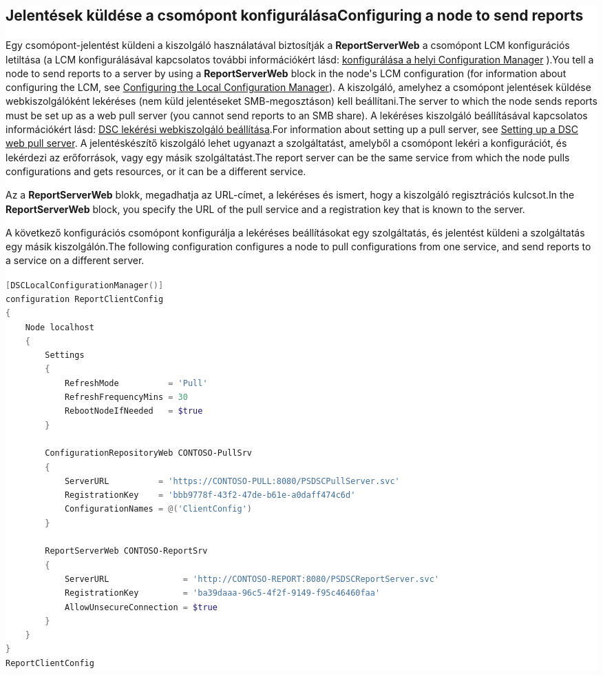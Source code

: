 ## <a name="configuring-a-node-to-send-reports"></a><span data-ttu-id="bb2b2-112">Jelentések küldése a csomópont konfigurálása</span><span class="sxs-lookup"><span data-stu-id="bb2b2-112">Configuring a node to send reports</span></span>

<span data-ttu-id="bb2b2-113">Egy csomópont-jelentést küldeni a kiszolgáló használatával biztosítják a **ReportServerWeb** a csomópont LCM konfigurációs letiltása (a LCM konfigurálásával kapcsolatos további információkért lásd: [konfigurálása a helyi Configuration Manager](metaConfig.md) ).</span><span class="sxs-lookup"><span data-stu-id="bb2b2-113">You tell a node to send reports to a server by using a **ReportServerWeb** block in the node's LCM configuration (for information about configuring the LCM, see [Configuring the Local Configuration Manager](metaConfig.md)).</span></span> <span data-ttu-id="bb2b2-114">A kiszolgáló, amelyhez a csomópont jelentések küldése webkiszolgálóként lekéréses (nem küld jelentéseket SMB-megosztáson) kell beállítani.</span><span class="sxs-lookup"><span data-stu-id="bb2b2-114">The server to which the node sends reports must be set up as a web pull server (you cannot send reports to an SMB share).</span></span> <span data-ttu-id="bb2b2-115">A lekéréses kiszolgáló beállításával kapcsolatos információkért lásd: [DSC lekérési webkiszolgáló beállítása](pullServer.md).</span><span class="sxs-lookup"><span data-stu-id="bb2b2-115">For information about setting up a pull server, see [Setting up a DSC web pull server](pullServer.md).</span></span> <span data-ttu-id="bb2b2-116">A jelentéskészítő kiszolgáló lehet ugyanazt a szolgáltatást, amelyből a csomópont lekéri a konfigurációt, és lekérdezi az erőforrások, vagy egy másik szolgáltatást.</span><span class="sxs-lookup"><span data-stu-id="bb2b2-116">The report server can be the same service from which the node pulls configurations and gets resources, or it can be a different service.</span></span>

<span data-ttu-id="bb2b2-117">Az a **ReportServerWeb** blokk, megadhatja az URL-címet, a lekéréses és ismert, hogy a kiszolgáló regisztrációs kulcsot.</span><span class="sxs-lookup"><span data-stu-id="bb2b2-117">In the **ReportServerWeb** block, you specify the URL of the pull service and a registration key that is known to the server.</span></span>

<span data-ttu-id="bb2b2-118">A következő konfigurációs csomópont konfigurálja a lekéréses beállításokat egy szolgáltatás, és jelentést küldeni a szolgáltatás egy másik kiszolgálón.</span><span class="sxs-lookup"><span data-stu-id="bb2b2-118">The following configuration configures a node to pull configurations from one service, and send reports to a service on a different server.</span></span>

```powershell
[DSCLocalConfigurationManager()]
configuration ReportClientConfig
{
    Node localhost
    {
        Settings
        {
            RefreshMode          = 'Pull'
            RefreshFrequencyMins = 30
            RebootNodeIfNeeded   = $true
        }

        ConfigurationRepositoryWeb CONTOSO-PullSrv
        {
            ServerURL          = 'https://CONTOSO-PULL:8080/PSDSCPullServer.svc'
            RegistrationKey    = 'bbb9778f-43f2-47de-b61e-a0daff474c6d'
            ConfigurationNames = @('ClientConfig')
        }

        ReportServerWeb CONTOSO-ReportSrv
        {
            ServerURL               = 'http://CONTOSO-REPORT:8080/PSDSCReportServer.svc'
            RegistrationKey         = 'ba39daaa-96c5-4f2f-9149-f95c46460faa'
            AllowUnsecureConnection = $true
        }
    }
}
ReportClientConfig
```
